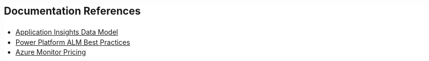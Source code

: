 ## Documentation References

- [Application Insights Data Model](https://docs.microsoft.com/en-us/azure/azure-monitor/app/data-model)
- [Power Platform ALM Best Practices](https://docs.microsoft.com/en-us/power-platform/alm/overview-alm)
- [Azure Monitor Pricing](https://azure.microsoft.com/en-us/pricing/details/monitor/)